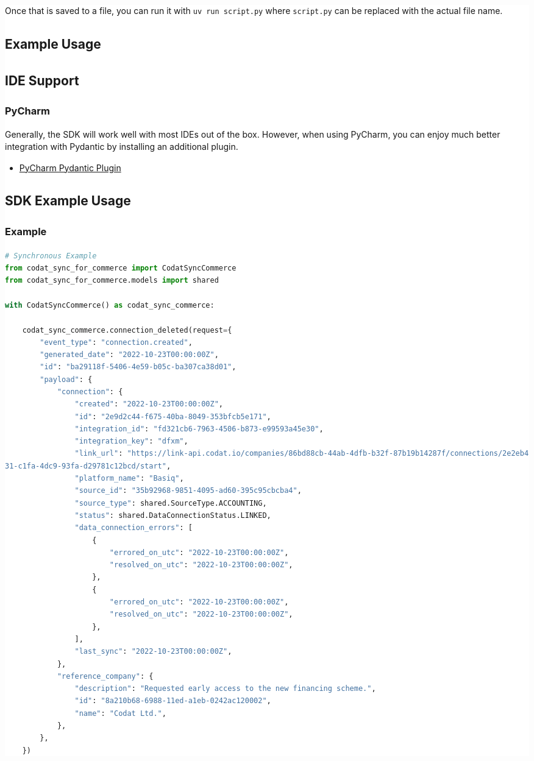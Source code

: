 Once that is saved to a file, you can run it with `uv run script.py` where
`script.py` can be replaced with the actual file name.


## Example Usage

## IDE Support

### PyCharm

Generally, the SDK will work well with most IDEs out of the box. However, when using PyCharm, you can enjoy much better integration with Pydantic by installing an additional plugin.

- [PyCharm Pydantic Plugin](https://docs.pydantic.dev/latest/integrations/pycharm/)



## SDK Example Usage

### Example

```python
# Synchronous Example
from codat_sync_for_commerce import CodatSyncCommerce
from codat_sync_for_commerce.models import shared

with CodatSyncCommerce() as codat_sync_commerce:

    codat_sync_commerce.connection_deleted(request={
        "event_type": "connection.created",
        "generated_date": "2022-10-23T00:00:00Z",
        "id": "ba29118f-5406-4e59-b05c-ba307ca38d01",
        "payload": {
            "connection": {
                "created": "2022-10-23T00:00:00Z",
                "id": "2e9d2c44-f675-40ba-8049-353bfcb5e171",
                "integration_id": "fd321cb6-7963-4506-b873-e99593a45e30",
                "integration_key": "dfxm",
                "link_url": "https://link-api.codat.io/companies/86bd88cb-44ab-4dfb-b32f-87b19b14287f/connections/2e2eb431-c1fa-4dc9-93fa-d29781c12bcd/start",
                "platform_name": "Basiq",
                "source_id": "35b92968-9851-4095-ad60-395c95cbcba4",
                "source_type": shared.SourceType.ACCOUNTING,
                "status": shared.DataConnectionStatus.LINKED,
                "data_connection_errors": [
                    {
                        "errored_on_utc": "2022-10-23T00:00:00Z",
                        "resolved_on_utc": "2022-10-23T00:00:00Z",
                    },
                    {
                        "errored_on_utc": "2022-10-23T00:00:00Z",
                        "resolved_on_utc": "2022-10-23T00:00:00Z",
                    },
                ],
                "last_sync": "2022-10-23T00:00:00Z",
            },
            "reference_company": {
                "description": "Requested early access to the new financing scheme.",
                "id": "8a210b68-6988-11ed-a1eb-0242ac120002",
                "name": "Codat Ltd.",
            },
        },
    })

```